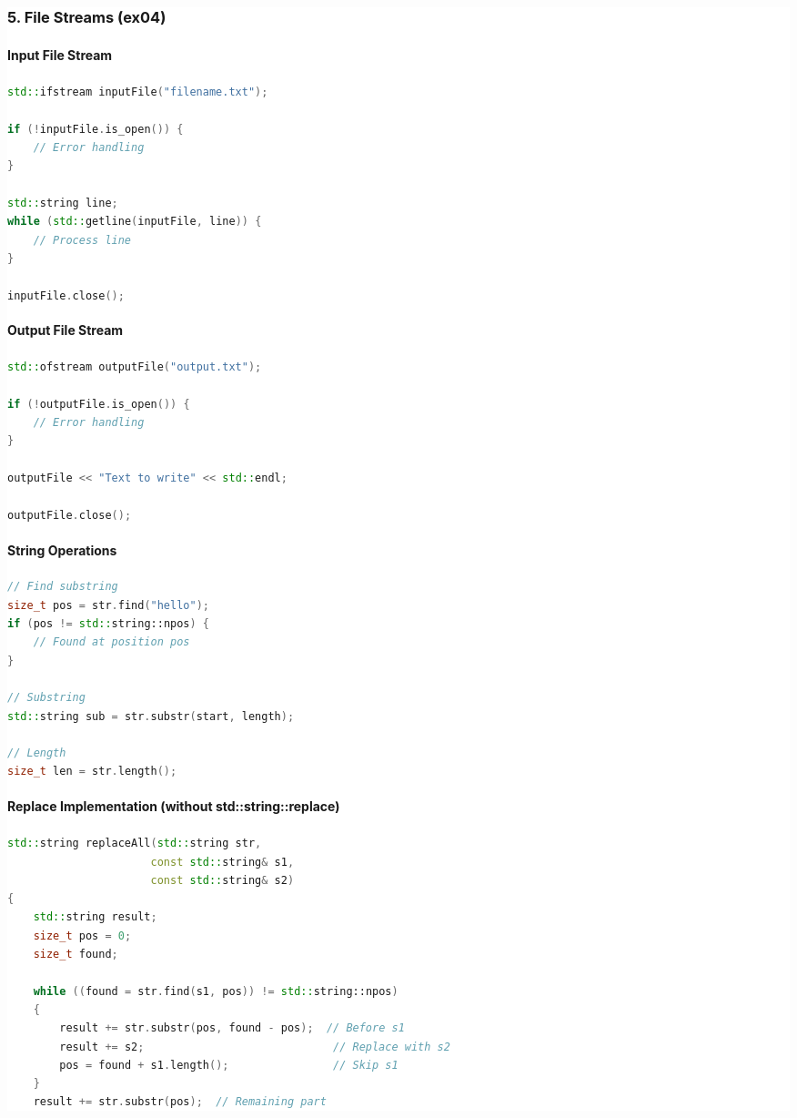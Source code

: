 
### **5. File Streams (ex04)**

#### **Input File Stream**
```cpp
std::ifstream inputFile("filename.txt");

if (!inputFile.is_open()) {
    // Error handling
}

std::string line;
while (std::getline(inputFile, line)) {
    // Process line
}

inputFile.close();
```

#### **Output File Stream**
```cpp
std::ofstream outputFile("output.txt");

if (!outputFile.is_open()) {
    // Error handling
}

outputFile << "Text to write" << std::endl;

outputFile.close();
```

#### **String Operations**
```cpp
// Find substring
size_t pos = str.find("hello");
if (pos != std::string::npos) {
    // Found at position pos
}

// Substring
std::string sub = str.substr(start, length);

// Length
size_t len = str.length();
```

#### **Replace Implementation (without std::string::replace)**
```cpp
std::string replaceAll(std::string str,
                      const std::string& s1,
                      const std::string& s2)
{
    std::string result;
    size_t pos = 0;
    size_t found;

    while ((found = str.find(s1, pos)) != std::string::npos)
    {
        result += str.substr(pos, found - pos);  // Before s1
        result += s2;                             // Replace with s2
        pos = found + s1.length();                // Skip s1
    }
    result += str.substr(pos);  // Remaining part
```
